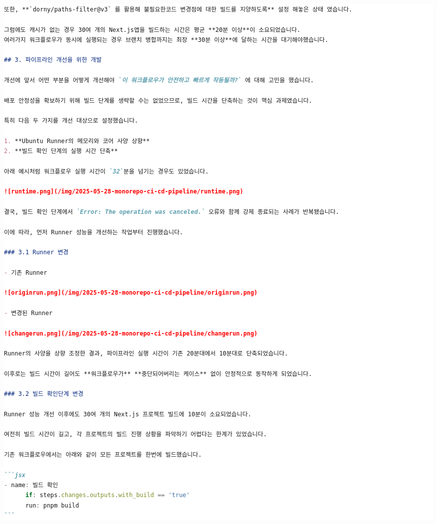 ````markdown
또한, **`dorny/paths-filter@v3` 를 활용해 불필요한코드 변경점에 대한 빌드를 지양하도록** 설정 해놓은 상태 였습니다.

그럼에도 캐시가 없는 경우 30여 개의 Next.js앱을 빌드하는 시간은 평균 **20분 이상**이 소요되었습니다.
여러가지 워크플로우가 동시에 실행되는 경우 브랜치 병합까지는 최장 **30분 이상**에 달하는 시간을 대기해야했습니다.

## 3. 파이프라인 개선을 위한 개발

개선에 앞서 어떤 부분을 어떻게 개선해야 `이 워크플로우가 안전하고 빠르게 작동될까?` 에 대해 고민을 했습니다.

배포 안정성을 확보하기 위해 빌드 단계를 생략할 수는 없었으므로, 빌드 시간을 단축하는 것이 핵심 과제였습니다.

특히 다음 두 가지를 개선 대상으로 설정했습니다.

1. **Ubuntu Runner의 메모리와 코어 사양 상향**
2. **빌드 확인 단계의 실행 시간 단축**

아래 예시처럼 워크플로우 실행 시간이 `32`분을 넘기는 경우도 있었습니다.

![runtime.png](/img/2025-05-28-monorepo-ci-cd-pipeline/runtime.png)

결국, 빌드 확인 단계에서 `Error: The operation was canceled.` 오류와 함께 강제 종료되는 사례가 반복됐습니다.

이에 따라, 먼저 Runner 성능을 개선하는 작업부터 진행했습니다.

### 3.1 Runner 변경

- 기존 Runner

![originrun.png](/img/2025-05-28-monorepo-ci-cd-pipeline/originrun.png)

- 변경된 Runner

![changerun.png](/img/2025-05-28-monorepo-ci-cd-pipeline/changerun.png)

Runner의 사양을 상향 조정한 결과, 파이프라인 실행 시간이 기존 20분대에서 10분대로 단축되었습니다.

이후로는 빌드 시간이 길어도 **워크플로우가** **중단되어버리는 케이스** 없이 안정적으로 동작하게 되었습니다.

### 3.2 빌드 확인단계 변경

Runner 성능 개선 이후에도 30여 개의 Next.js 프로젝트 빌드에 10분이 소요되었습니다.

여전히 빌드 시간이 길고, 각 프로젝트의 빌드 진행 상황을 파악하기 어렵다는 한계가 있었습니다.

기존 워크플로우에서는 아래와 같이 모든 프로젝트를 한번에 빌드했습니다.

```jsx
- name: 빌드 확인
	  if: steps.changes.outputs.with_build == 'true'
	  run: pnpm build
```
````
